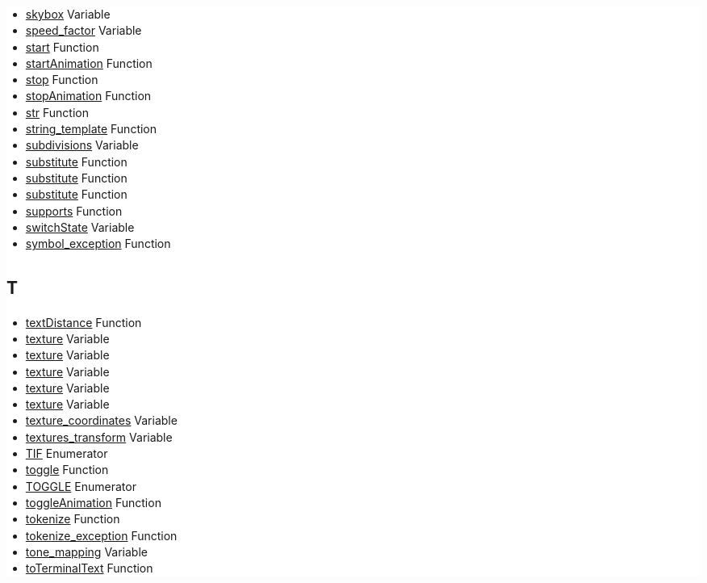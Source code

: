* [skybox](structf3d_1_1options_1_1render_1_1background.md#structf3d_1_1options_1_1render_1_1background_1ad298f61f6e400c3d7264773da00c5ab8) Variable
* [speed\_factor](structf3d_1_1options_1_1scene_1_1animation.md#structf3d_1_1options_1_1scene_1_1animation_1a1b672c686a3d7fffb993f11179b78368) Variable
* [start](classf3d_1_1interactor.md#classf3d_1_1interactor_1af971c61f5dd60430a8f574f9572c8aed) Function
* [startAnimation](classf3d_1_1interactor.md#classf3d_1_1interactor_1a34b132bcee0d069dc23f051f2d5b5a91) Function
* [stop](classf3d_1_1interactor.md#classf3d_1_1interactor_1ab8172c398e25b753a421e6b38f568539) Function
* [stopAnimation](classf3d_1_1interactor.md#classf3d_1_1interactor_1aa233327057f5ad0e0a8c278ed8aec8c8) Function
* [str](classf3d_1_1utils_1_1string__template.md#classf3d_1_1utils_1_1string__template_1a9b6f01393ee68ac113a9631b526dfbfb) Function
* [string\_template](classf3d_1_1utils_1_1string__template.md#classf3d_1_1utils_1_1string__template_1abaafc00ca694d03ae57e1faaa58e594c) Function
* [subdivisions](structf3d_1_1options_1_1render_1_1grid.md#structf3d_1_1options_1_1render_1_1grid_1a21af5f4e4d4de08175b66e348fc383d0) Variable
* [substitute](classf3d_1_1utils_1_1string__template.md#classf3d_1_1utils_1_1string__template_1a482286e6db45c2056d5f1e04bae721f3) Function
* [substitute](classf3d_1_1utils_1_1string__template.md#classf3d_1_1utils_1_1string__template_1a3597d4917b4fb62f75bc599be4122999) Function
* [substitute](classf3d_1_1utils_1_1string__template.md#classf3d_1_1utils_1_1string__template_1aa74c15b745ddd573b689bff3d3ddd16c) Function
* [supports](classf3d_1_1scene.md#classf3d_1_1scene_1a7542a5ca95dd82a89a3b7772cb416dfd) Function
* [switchState](structf3d_1_1light__state__t.md#structf3d_1_1light__state__t_1a9ed6434bb4f3a39aa97d9d79b9175b9a) Variable
* [symbol\_exception](structf3d_1_1context_1_1symbol__exception.md#structf3d_1_1context_1_1symbol__exception_1a7b0caa387c41f6de33f386b3519079a5) Function

## T

* [textDistance](classf3d_1_1utils.md#classf3d_1_1utils_1a57ebdf21e25b83bdefe7f23743e74424) Function
* [texture](structf3d_1_1options_1_1model_1_1color.md#structf3d_1_1options_1_1model_1_1color_1a9574cb855badcc67b83eea7e73aed7c1) Variable
* [texture](structf3d_1_1options_1_1model_1_1emissive.md#structf3d_1_1options_1_1model_1_1emissive_1a7dc7d4e0c944b7ccd8ef1c17df2f5c1a) Variable
* [texture](structf3d_1_1options_1_1model_1_1matcap.md#structf3d_1_1options_1_1model_1_1matcap_1a1384d51f8f1621e3cc1860ca2c15b33e) Variable
* [texture](structf3d_1_1options_1_1model_1_1material.md#structf3d_1_1options_1_1model_1_1material_1a572df4419d87744f080b7397f57fdccb) Variable
* [texture](structf3d_1_1options_1_1model_1_1normal.md#structf3d_1_1options_1_1model_1_1normal_1a1d99f885535bd92d3ad430596d954d1d) Variable
* [texture\_coordinates](structf3d_1_1mesh__t.md#structf3d_1_1mesh__t_1a5c2cd44ccd008d9f258dc74e4bb074bd) Variable
* [textures\_transform](structf3d_1_1options_1_1model.md#structf3d_1_1options_1_1model_1a2b8efc944525703ee71255da231ff02e) Variable
* [TIF](classf3d_1_1image.md#classf3d_1_1image_1a3965ccbe6b7c763e623ea98458bf0c3fa9442880680eb5d7fb60d15f422004547) Enumerator
* [toggle](classf3d_1_1options.md#classf3d_1_1options_1add0d53143dc8f3d3bf8d7770c0585de7) Function
* [TOGGLE](classf3d_1_1interactor.md#classf3d_1_1interactor_1abdd1b2c798fa2f1bc37ca5f56e671e9ea1252c45651289c0b553a30d27bb5ae9b) Enumerator
* [toggleAnimation](classf3d_1_1interactor.md#classf3d_1_1interactor_1aa4f9891117fb5758df61613ef7f8da30) Function
* [tokenize](classf3d_1_1utils.md#classf3d_1_1utils_1ae1cfff8e2b9d13a7556133db81b7971f) Function
* [tokenize\_exception](structf3d_1_1utils_1_1tokenize__exception.md#structf3d_1_1utils_1_1tokenize__exception_1a0693bd9dc5395dedd10c3e6bd7f3e271) Function
* [tone\_mapping](structf3d_1_1options_1_1render_1_1effect.md#structf3d_1_1options_1_1render_1_1effect_1ae94762121c57b1829521701daf0de245) Variable
* [toTerminalText](classf3d_1_1image.md#classf3d_1_1image_1adf1f0fbdabe4f57e64b3a903b15ad7ee) Function